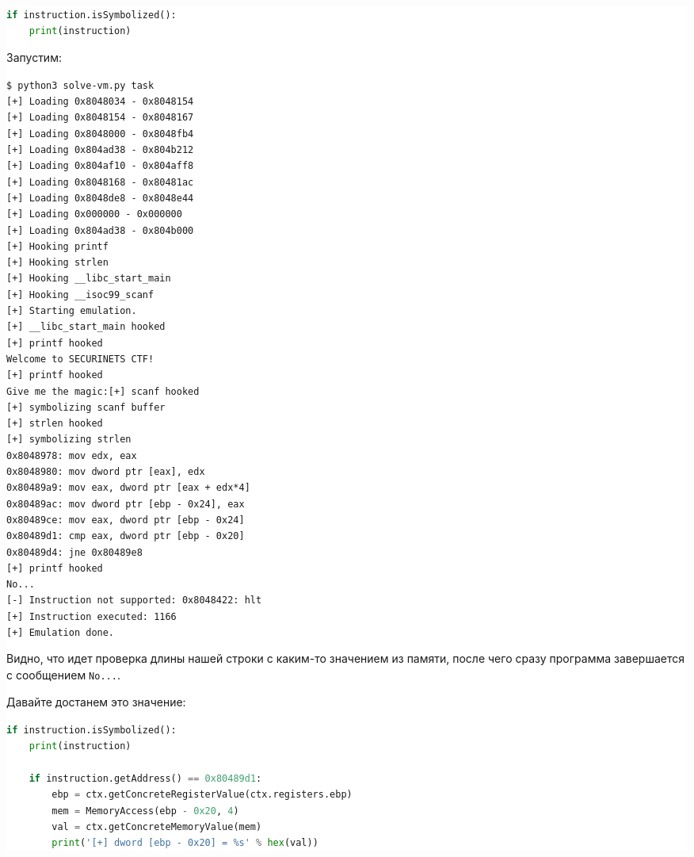 ```python
if instruction.isSymbolized():
    print(instruction)
```

Запустим:

```
$ python3 solve-vm.py task
[+] Loading 0x8048034 - 0x8048154
[+] Loading 0x8048154 - 0x8048167
[+] Loading 0x8048000 - 0x8048fb4
[+] Loading 0x804ad38 - 0x804b212
[+] Loading 0x804af10 - 0x804aff8
[+] Loading 0x8048168 - 0x80481ac
[+] Loading 0x8048de8 - 0x8048e44
[+] Loading 0x000000 - 0x000000
[+] Loading 0x804ad38 - 0x804b000
[+] Hooking printf
[+] Hooking strlen
[+] Hooking __libc_start_main
[+] Hooking __isoc99_scanf
[+] Starting emulation.
[+] __libc_start_main hooked
[+] printf hooked
Welcome to SECURINETS CTF!
[+] printf hooked
Give me the magic:[+] scanf hooked
[+] symbolizing scanf buffer
[+] strlen hooked
[+] symbolizing strlen
0x8048978: mov edx, eax
0x8048980: mov dword ptr [eax], edx
0x80489a9: mov eax, dword ptr [eax + edx*4]
0x80489ac: mov dword ptr [ebp - 0x24], eax
0x80489ce: mov eax, dword ptr [ebp - 0x24]
0x80489d1: cmp eax, dword ptr [ebp - 0x20]
0x80489d4: jne 0x80489e8
[+] printf hooked
No...
[-] Instruction not supported: 0x8048422: hlt
[+] Instruction executed: 1166
[+] Emulation done.
```

Видно, что идет проверка длины нашей строки с каким-то значением из памяти, после чего сразу программа завершается с сообщением `No...`.

Давайте достанем это значение:

```python
if instruction.isSymbolized():
    print(instruction)

    if instruction.getAddress() == 0x80489d1:
        ebp = ctx.getConcreteRegisterValue(ctx.registers.ebp)
        mem = MemoryAccess(ebp - 0x20, 4)
        val = ctx.getConcreteMemoryValue(mem)
        print('[+] dword [ebp - 0x20] = %s' % hex(val))
```

